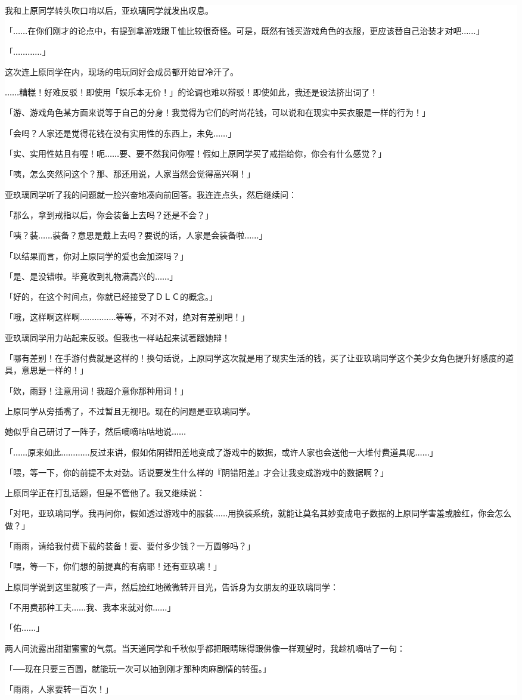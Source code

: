 我和上原同学转头吹口哨以后，亚玖璃同学就发出叹息。

「……在你们刚才的论点中，有提到拿游戏跟Ｔ恤比较很奇怪。可是，既然有钱买游戏角色的衣服，更应该替自己治装才对吧……」

「…………」

这次连上原同学在内，现场的电玩同好会成员都开始冒冷汗了。

……糟糕！好难反驳！即使用「娱乐本无价！」的论调也难以辩驳！即使如此，我还是设法挤出词了！

「游、游戏角色某方面来说等于自己的分身！我觉得为它们的时尚花钱，可以说和在现实中买衣服是一样的行为！」

「会吗？人家还是觉得花钱在没有实用性的东西上，未免……」

「实、实用性姑且有喔！呃……要、要不然我问你喔！假如上原同学买了戒指给你，你会有什么感觉？」

「咦，怎么突然问这个？那、那还用说，人家当然会觉得高兴啊！」

亚玖璃同学听了我的问题就一脸兴奋地凑向前回答。我连连点头，然后继续问：

「那么，拿到戒指以后，你会装备上去吗？还是不会？」

「咦？装……装备？意思是戴上去吗？要说的话，人家是会装备啦……」

「以结果而言，你对上原同学的爱也会加深吗？」

「是、是没错啦。毕竟收到礼物满高兴的……」

「好的，在这个时间点，你就已经接受了ＤＬＣ的概念。」

「哦，这样啊这样啊……………等等，不对不对，绝对有差别吧！」

亚玖璃同学用力站起来反驳。但我也一样站起来试著跟她辩！

「哪有差别！在手游付费就是这样的！换句话说，上原同学这次就是用了现实生活的钱，买了让亚玖璃同学这个美少女角色提升好感度的道具，意思是一样的！」

「欸，雨野！注意用词！我超介意你那种用词！」

上原同学从旁插嘴了，不过暂且无视吧。现在的问题是亚玖璃同学。

她似乎自己研讨了一阵子，然后嘀嘀咕咕地说……

「……原来如此…………反过来讲，假如佑阴错阳差地变成了游戏中的数据，或许人家也会送他一大堆付费道具呢……」

「喂，等一下，你的前提不太对劲。话说要发生什么样的『阴错阳差』才会让我变成游戏中的数据啊？」

上原同学正在打乱话题，但是不管他了。我又继续说：

「对吧，亚玖璃同学。我再问你，假如透过游戏中的服装……用换装系统，就能让莫名其妙变成电子数据的上原同学害羞或脸红，你会怎么做？」

「雨雨，请给我付费下载的装备！要、要付多少钱？一万圆够吗？」

「喂，等一下，你们想的前提真的有病耶！还有亚玖璃！」

上原同学说到这里就咳了一声，然后脸红地微微转开目光，告诉身为女朋友的亚玖璃同学：

「不用费那种工夫……我、我本来就对你……」

「佑……」

两人间流露出甜甜蜜蜜的气氛。当天道同学和千秋似乎都把眼睛眯得跟佛像一样观望时，我趁机嘀咕了一句：

「──现在只要三百圆，就能玩一次可以抽到刚才那种肉麻剧情的转蛋。」

「雨雨，人家要转一百次！」
